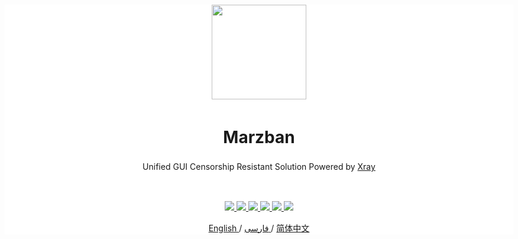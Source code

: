 <p align="center">
  <a href="https://github.com/gozargah/marzban" target="_blank" rel="noopener noreferrer">
    <picture>
      <source media="(prefers-color-scheme: dark)" srcset="https://github.com/Gozargah/Marzban-docs/raw/master/screenshots/logo-dark.png">
      <img width="160" height="160" src="https://github.com/Gozargah/Marzban-docs/raw/master/screenshots/logo-light.png">
    </picture>
  </a>
</p>

<h1 align="center"/>Marzban</h1>

<p align="center">
    Unified GUI Censorship Resistant Solution Powered by <a href="https://github.com/XTLS/Xray-core">Xray</a>
</p>

<br/>
<p align="center">
    <a href="#">
        <img src="https://img.shields.io/github/actions/workflow/status/gozargah/marzban/build.yml?style=flat-square" />
    </a>
    <a href="https://hub.docker.com/r/gozargah/marzban" target="_blank">
        <img src="https://img.shields.io/docker/pulls/gozargah/marzban?style=flat-square&logo=docker" />
    </a>
    <a href="#">
        <img src="https://img.shields.io/github/license/gozargah/marzban?style=flat-square" />
    </a>
    <a href="https://t.me/gozargah_marzban" target="_blank">
        <img src="https://img.shields.io/badge/telegram-group-blue?style=flat-square&logo=telegram" />
    </a>
    <a href="#">
        <img src="https://img.shields.io/badge/twitter-commiunity-blue?style=flat-square&logo=twitter" />
    </a>
    <a href="#">
        <img src="https://img.shields.io/github/stars/gozargah/marzban?style=social" />
    </a>
</p>

<p align="center">
	<a href="./README.md">
	English
	</a>
	/
	<a href="./README-fa.md">
	فارسی
	</a>
    /
    <a href="./README-zh-cn.md">
	简体中文
	</a>
</p>
